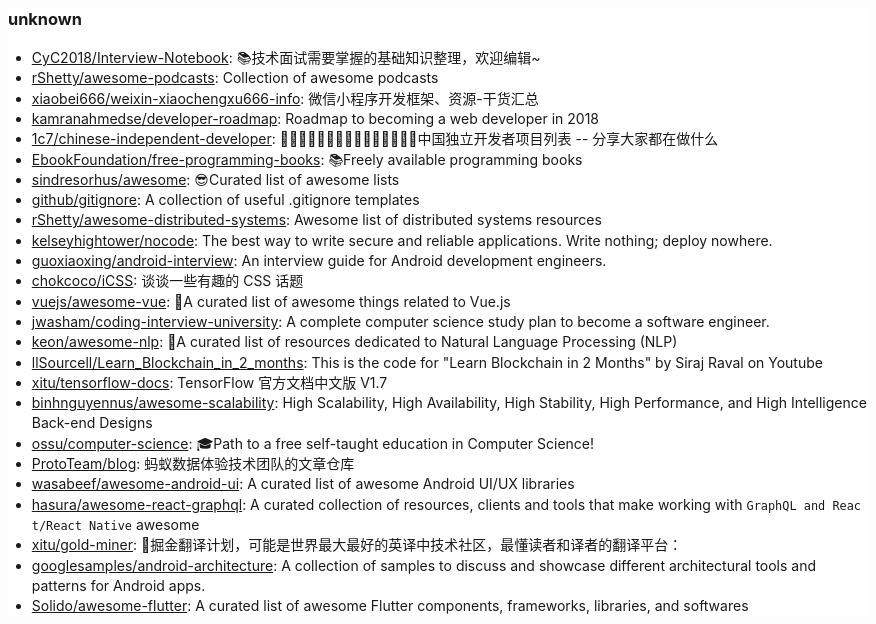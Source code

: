 ### unknown
* [CyC2018/Interview-Notebook](https://github.com/CyC2018/Interview-Notebook): <g-emoji alias="books" class="g-emoji" fallback-src="https://assets-cdn.github.com/images/icons/emoji/unicode/1f4da.png">📚</g-emoji>技术面试需要掌握的基础知识整理，欢迎编辑~
* [rShetty/awesome-podcasts](https://github.com/rShetty/awesome-podcasts): Collection of awesome podcasts
* [xiaobei666/weixin-xiaochengxu666-info](https://github.com/xiaobei666/weixin-xiaochengxu666-info): 微信小程序开发框架、资源-干货汇总
* [kamranahmedse/developer-roadmap](https://github.com/kamranahmedse/developer-roadmap): Roadmap to becoming a web developer in 2018
* [1c7/chinese-independent-developer](https://github.com/1c7/chinese-independent-developer): 👩🏿‍💻👨🏾‍💻👩🏼‍💻👨🏽‍💻👩🏻‍💻中国独立开发者项目列表 -- 分享大家都在做什么
* [EbookFoundation/free-programming-books](https://github.com/EbookFoundation/free-programming-books): <g-emoji alias="books" class="g-emoji" fallback-src="https://assets-cdn.github.com/images/icons/emoji/unicode/1f4da.png">📚</g-emoji>Freely available programming books
* [sindresorhus/awesome](https://github.com/sindresorhus/awesome): <g-emoji alias="sunglasses" class="g-emoji" fallback-src="https://assets-cdn.github.com/images/icons/emoji/unicode/1f60e.png">😎</g-emoji>Curated list of awesome lists
* [github/gitignore](https://github.com/github/gitignore): A collection of useful .gitignore templates
* [rShetty/awesome-distributed-systems](https://github.com/rShetty/awesome-distributed-systems): Awesome list of distributed systems resources
* [kelseyhightower/nocode](https://github.com/kelseyhightower/nocode): The best way to write secure and reliable applications. Write nothing; deploy nowhere.
* [guoxiaoxing/android-interview](https://github.com/guoxiaoxing/android-interview): An interview guide for Android development engineers.
* [chokcoco/iCSS](https://github.com/chokcoco/iCSS): 谈谈一些有趣的 CSS 话题
* [vuejs/awesome-vue](https://github.com/vuejs/awesome-vue): <g-emoji alias="tada" class="g-emoji" fallback-src="https://assets-cdn.github.com/images/icons/emoji/unicode/1f389.png">🎉</g-emoji>A curated list of awesome things related to Vue.js
* [jwasham/coding-interview-university](https://github.com/jwasham/coding-interview-university): A complete computer science study plan to become a software engineer.
* [keon/awesome-nlp](https://github.com/keon/awesome-nlp): <g-emoji alias="book" class="g-emoji" fallback-src="https://assets-cdn.github.com/images/icons/emoji/unicode/1f4d6.png">📖</g-emoji>A curated list of resources dedicated to Natural Language Processing (NLP)
* [llSourcell/Learn_Blockchain_in_2_months](https://github.com/llSourcell/Learn_Blockchain_in_2_months): This is the code for "Learn Blockchain in 2 Months" by Siraj Raval on Youtube
* [xitu/tensorflow-docs](https://github.com/xitu/tensorflow-docs): TensorFlow 官方文档中文版 V1.7
* [binhnguyennus/awesome-scalability](https://github.com/binhnguyennus/awesome-scalability): High Scalability, High Availability, High Stability, High Performance, and High Intelligence Back-end Designs
* [ossu/computer-science](https://github.com/ossu/computer-science): <g-emoji alias="mortar_board" class="g-emoji" fallback-src="https://assets-cdn.github.com/images/icons/emoji/unicode/1f393.png">🎓</g-emoji>Path to a free self-taught education in Computer Science!
* [ProtoTeam/blog](https://github.com/ProtoTeam/blog): 蚂蚁数据体验技术团队的文章仓库
* [wasabeef/awesome-android-ui](https://github.com/wasabeef/awesome-android-ui): A curated list of awesome Android UI/UX libraries
* [hasura/awesome-react-graphql](https://github.com/hasura/awesome-react-graphql): A curated collection of resources, clients and tools that make working with `GraphQL and React/React Native` awesome
* [xitu/gold-miner](https://github.com/xitu/gold-miner): <g-emoji alias="1st_place_medal" class="g-emoji" fallback-src="https://assets-cdn.github.com/images/icons/emoji/unicode/1f947.png">🥇</g-emoji>掘金翻译计划，可能是世界最大最好的英译中技术社区，最懂读者和译者的翻译平台：
* [googlesamples/android-architecture](https://github.com/googlesamples/android-architecture): A collection of samples to discuss and showcase different architectural tools and patterns for Android apps.
* [Solido/awesome-flutter](https://github.com/Solido/awesome-flutter): A curated list of awesome Flutter components, frameworks, libraries, and softwares
